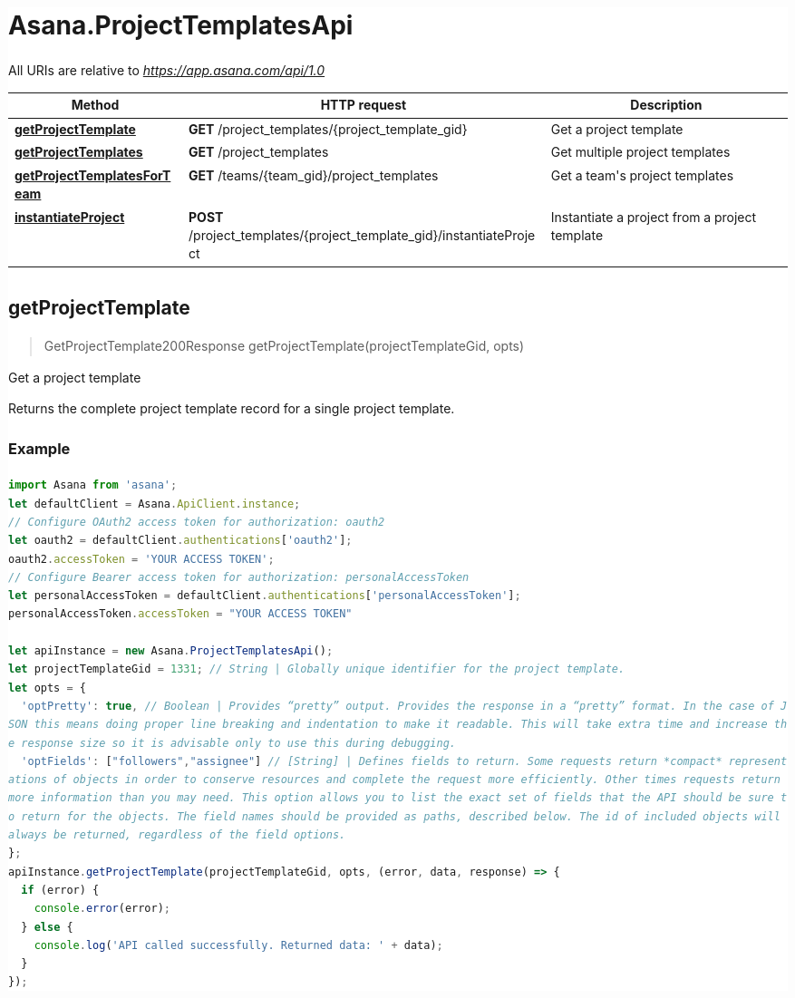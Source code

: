 # Asana.ProjectTemplatesApi

All URIs are relative to *https://app.asana.com/api/1.0*

Method | HTTP request | Description
------------- | ------------- | -------------
[**getProjectTemplate**](ProjectTemplatesApi.md#getProjectTemplate) | **GET** /project_templates/{project_template_gid} | Get a project template
[**getProjectTemplates**](ProjectTemplatesApi.md#getProjectTemplates) | **GET** /project_templates | Get multiple project templates
[**getProjectTemplatesForTeam**](ProjectTemplatesApi.md#getProjectTemplatesForTeam) | **GET** /teams/{team_gid}/project_templates | Get a team&#39;s project templates
[**instantiateProject**](ProjectTemplatesApi.md#instantiateProject) | **POST** /project_templates/{project_template_gid}/instantiateProject | Instantiate a project from a project template



## getProjectTemplate

> GetProjectTemplate200Response getProjectTemplate(projectTemplateGid, opts)

Get a project template

Returns the complete project template record for a single project template.

### Example

```javascript
import Asana from 'asana';
let defaultClient = Asana.ApiClient.instance;
// Configure OAuth2 access token for authorization: oauth2
let oauth2 = defaultClient.authentications['oauth2'];
oauth2.accessToken = 'YOUR ACCESS TOKEN';
// Configure Bearer access token for authorization: personalAccessToken
let personalAccessToken = defaultClient.authentications['personalAccessToken'];
personalAccessToken.accessToken = "YOUR ACCESS TOKEN"

let apiInstance = new Asana.ProjectTemplatesApi();
let projectTemplateGid = 1331; // String | Globally unique identifier for the project template.
let opts = {
  'optPretty': true, // Boolean | Provides “pretty” output. Provides the response in a “pretty” format. In the case of JSON this means doing proper line breaking and indentation to make it readable. This will take extra time and increase the response size so it is advisable only to use this during debugging.
  'optFields': ["followers","assignee"] // [String] | Defines fields to return. Some requests return *compact* representations of objects in order to conserve resources and complete the request more efficiently. Other times requests return more information than you may need. This option allows you to list the exact set of fields that the API should be sure to return for the objects. The field names should be provided as paths, described below. The id of included objects will always be returned, regardless of the field options.
};
apiInstance.getProjectTemplate(projectTemplateGid, opts, (error, data, response) => {
  if (error) {
    console.error(error);
  } else {
    console.log('API called successfully. Returned data: ' + data);
  }
});
```

